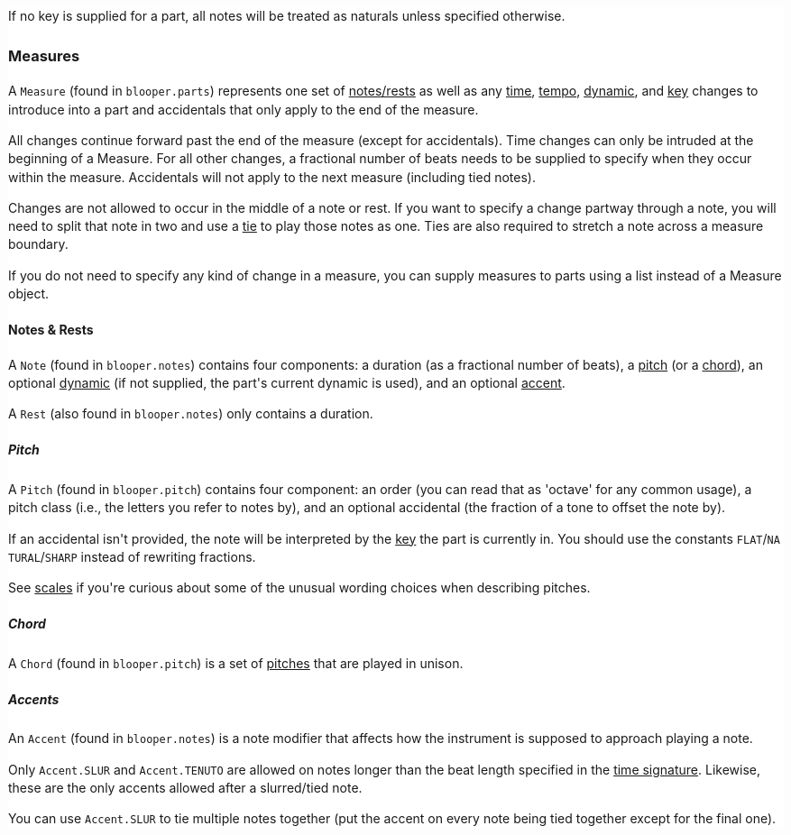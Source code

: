 If no key is supplied for a part, all notes will be treated as naturals unless specified otherwise.

### Measures

A `Measure` (found in `blooper.parts`) represents one set of [notes/rests](#notes--rests) as well as any [time](#time-signatures), [tempo](#tempo), [dynamic](#dynamic), and [key](#key) changes to introduce into a part and accidentals that only apply to the end of the measure.

All changes continue forward past the end of the measure (except for accidentals).
Time changes can only be intruded at the beginning of a Measure.
For all other changes, a fractional number of beats needs to be supplied to specify when they occur within the measure.
Accidentals will not apply to the next measure (including tied notes).

Changes are not allowed to occur in the middle of a note or rest.
If you want to specify a change partway through a note, you will need to split that note in two and use a [tie](#accents) to play those notes as one.
Ties are also required to stretch a note across a measure boundary.

If you do not need to specify any kind of change in a measure, you can supply measures to parts using a list instead of a Measure object.

#### Notes & Rests

A `Note` (found in `blooper.notes`) contains four components: a duration (as a fractional number of beats), a [pitch](#pitch) (or a [chord](#chord)), an optional [dynamic](#dynamic) (if not supplied, the part's current dynamic is used), and an optional [accent](#accents).

A `Rest` (also found in `blooper.notes`) only contains a duration.

##### Pitch

A `Pitch` (found in `blooper.pitch`) contains four component: an order (you can read that as 'octave' for any common usage), a pitch class (i.e., the letters you refer to notes by), and an optional accidental (the fraction of a tone to offset the note by).

If an accidental isn't provided, the note will be interpreted by the [key](#key) the part is currently in.
You should use the constants `FLAT`/`NATURAL`/`SHARP` instead of rewriting fractions.

See [scales](#scales) if you're curious about some of the unusual wording choices when describing pitches.

##### Chord

A `Chord` (found in `blooper.pitch`) is a set of [pitches](#pitch) that are played in unison.

##### Accents

An `Accent` (found in `blooper.notes`) is a note modifier that affects how the instrument is supposed to approach playing a note.

Only `Accent.SLUR` and `Accent.TENUTO` are allowed on notes longer than the beat length specified in the [time signature](#time-signatures).
Likewise, these are the only accents allowed after a slurred/tied note.

You can use `Accent.SLUR` to tie multiple notes together (put the accent on every note being tied together except for the final one).
